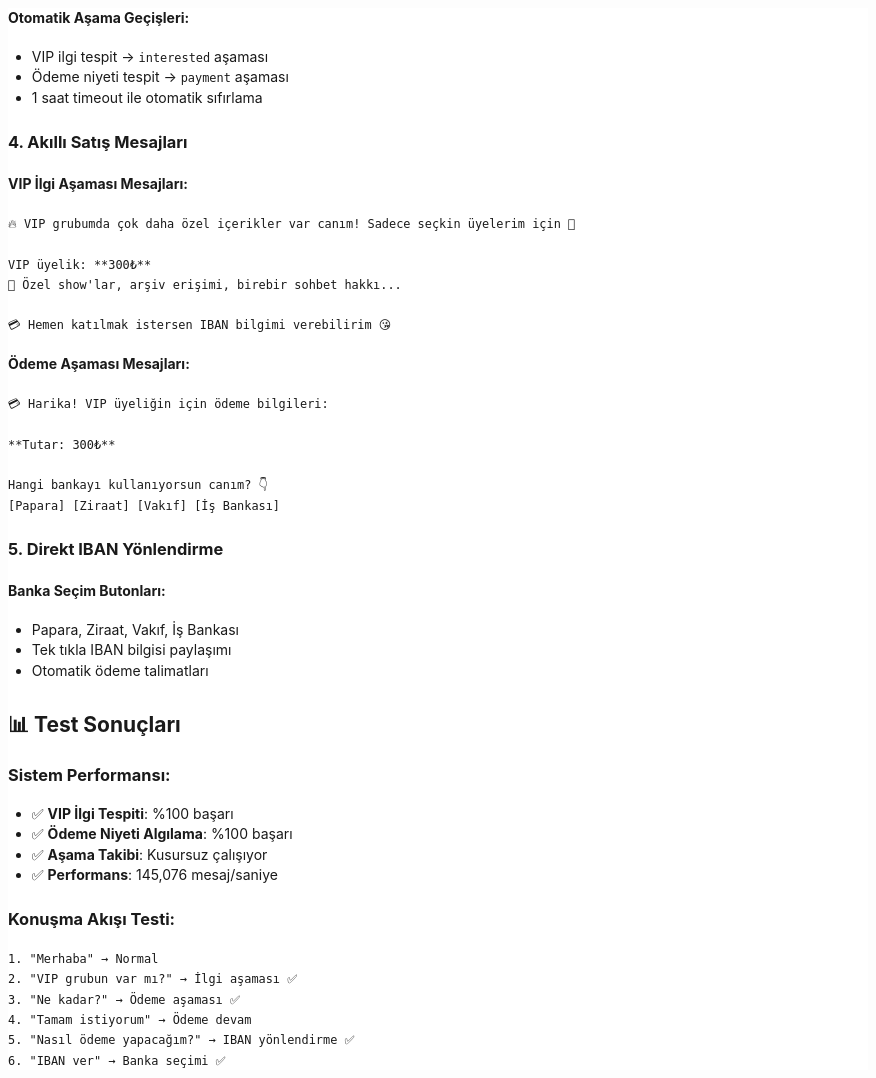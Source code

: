 #### **Otomatik Aşama Geçişleri**:
- VIP ilgi tespit → `interested` aşaması
- Ödeme niyeti tespit → `payment` aşaması
- 1 saat timeout ile otomatik sıfırlama

### 4. Akıllı Satış Mesajları

#### **VIP İlgi Aşaması Mesajları**:
```
🔥 VIP grubumda çok daha özel içerikler var canım! Sadece seçkin üyelerim için 💎

VIP üyelik: **300₺**
📱 Özel show'lar, arşiv erişimi, birebir sohbet hakkı...

💳 Hemen katılmak istersen IBAN bilgimi verebilirim 😘
```

#### **Ödeme Aşaması Mesajları**:
```
💳 Harika! VIP üyeliğin için ödeme bilgileri:

**Tutar: 300₺**

Hangi bankayı kullanıyorsun canım? 👇
[Papara] [Ziraat] [Vakıf] [İş Bankası]
```

### 5. Direkt IBAN Yönlendirme

#### **Banka Seçim Butonları**:
- Papara, Ziraat, Vakıf, İş Bankası
- Tek tıkla IBAN bilgisi paylaşımı
- Otomatik ödeme talimatları

## 📊 Test Sonuçları

### Sistem Performansı:
- ✅ **VIP İlgi Tespiti**: %100 başarı
- ✅ **Ödeme Niyeti Algılama**: %100 başarı
- ✅ **Aşama Takibi**: Kusursuz çalışıyor
- ✅ **Performans**: 145,076 mesaj/saniye

### Konuşma Akışı Testi:
```
1. "Merhaba" → Normal
2. "VIP grubun var mı?" → İlgi aşaması ✅
3. "Ne kadar?" → Ödeme aşaması ✅
4. "Tamam istiyorum" → Ödeme devam
5. "Nasıl ödeme yapacağım?" → IBAN yönlendirme ✅
6. "IBAN ver" → Banka seçimi ✅
```
